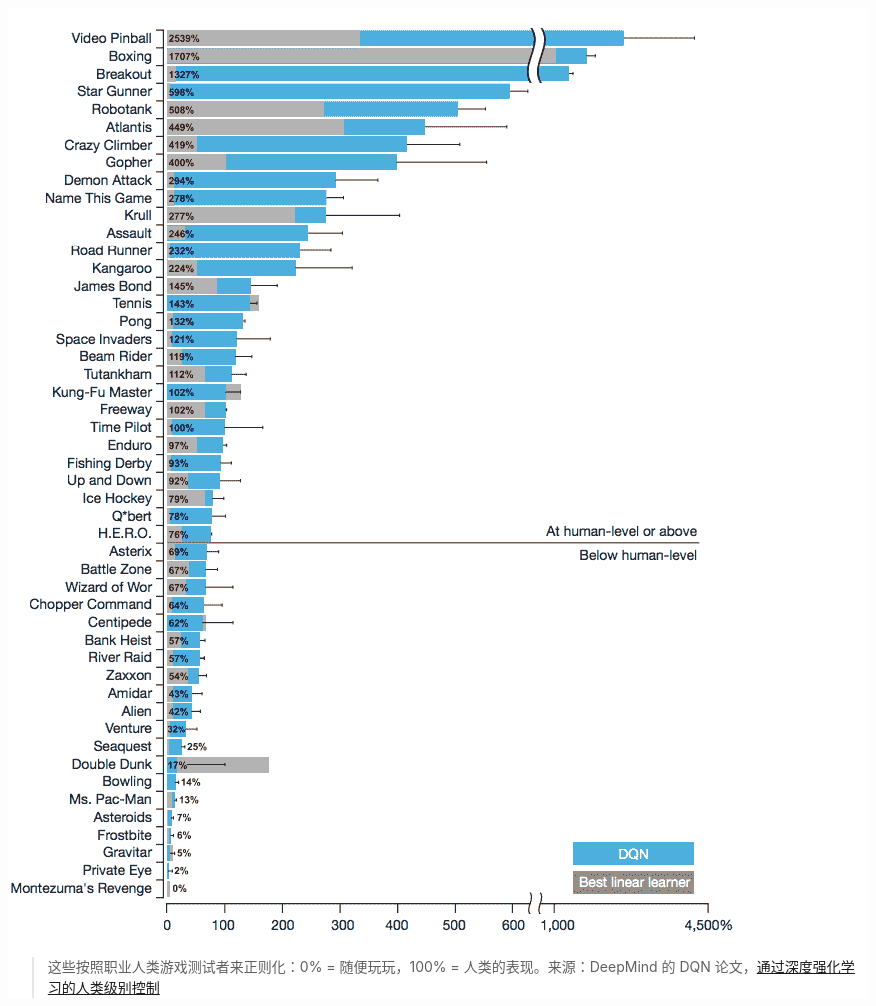 ![](../img/db84d446ecd7a08962d632af4d1797b3.png)

> 这些按照职业人类游戏测试者来正则化：0% = 随便玩玩，100% = 人类的表现。来源：DeepMind 的 DQN 论文，[通过深度强化学习的人类级别控制](https://storage.googleapis.com/deepmind-media/dqn/DQNNaturePaper.pdf)

